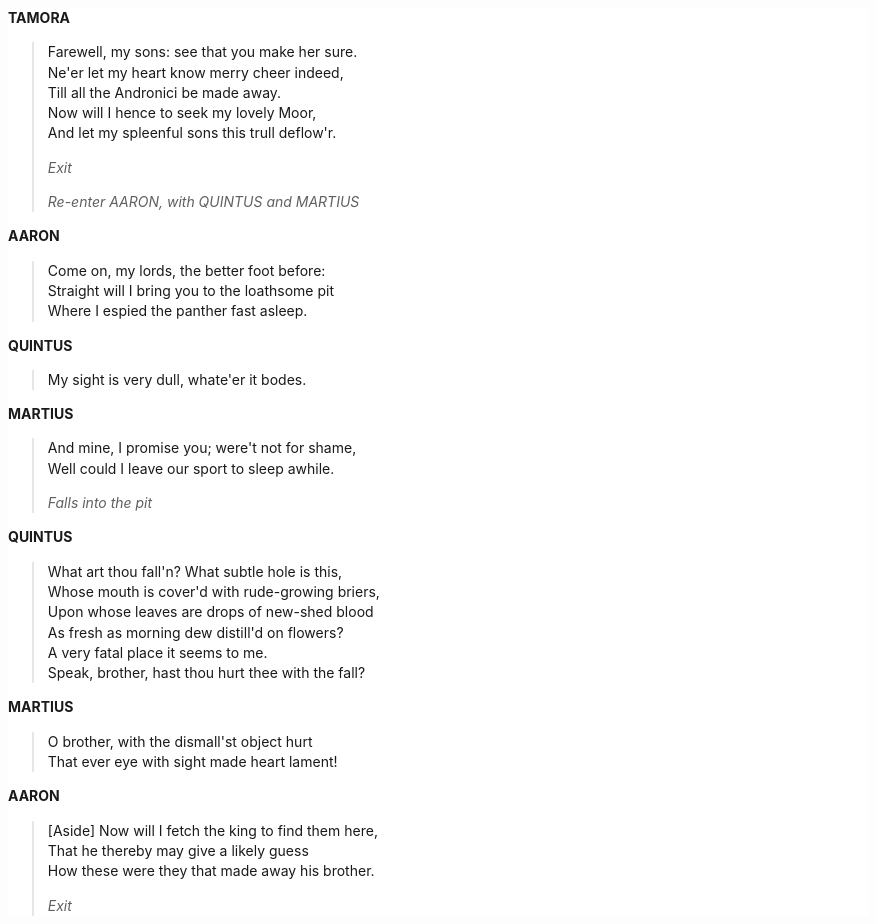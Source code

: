<A NAME=speech41><b>TAMORA</b></a>
<blockquote>
<A NAME=2.3.188>Farewell, my sons: see that you make her sure.</A><br>
<A NAME=2.3.189>Ne'er let my heart know merry cheer indeed,</A><br>
<A NAME=2.3.190>Till all the Andronici be made away.</A><br>
<A NAME=2.3.191>Now will I hence to seek my lovely Moor,</A><br>
<A NAME=2.3.192>And let my spleenful sons this trull deflow'r.</A><br>
<p><i>Exit</i></p>
<p><i>Re-enter AARON, with QUINTUS and MARTIUS</i></p>
</blockquote>

<A NAME=speech42><b>AARON</b></a>
<blockquote>
<A NAME=2.3.193>Come on, my lords, the better foot before:</A><br>
<A NAME=2.3.194>Straight will I bring you to the loathsome pit</A><br>
<A NAME=2.3.195>Where I espied the panther fast asleep.</A><br>
</blockquote>

<A NAME=speech43><b>QUINTUS</b></a>
<blockquote>
<A NAME=2.3.196>My sight is very dull, whate'er it bodes.</A><br>
</blockquote>

<A NAME=speech44><b>MARTIUS</b></a>
<blockquote>
<A NAME=2.3.197>And mine, I promise you; were't not for shame,</A><br>
<A NAME=2.3.198>Well could I leave our sport to sleep awhile.</A><br>
<p><i>Falls into the pit</i></p>
</blockquote>

<A NAME=speech45><b>QUINTUS</b></a>
<blockquote>
<A NAME=2.3.199>What art thou fall'n? What subtle hole is this,</A><br>
<A NAME=2.3.200>Whose mouth is cover'd with rude-growing briers,</A><br>
<A NAME=2.3.201>Upon whose leaves are drops of new-shed blood</A><br>
<A NAME=2.3.202>As fresh as morning dew distill'd on flowers?</A><br>
<A NAME=2.3.203>A very fatal place it seems to me.</A><br>
<A NAME=2.3.204>Speak, brother, hast thou hurt thee with the fall?</A><br>
</blockquote>

<A NAME=speech46><b>MARTIUS</b></a>
<blockquote>
<A NAME=2.3.205>O brother, with the dismall'st object hurt</A><br>
<A NAME=2.3.206>That ever eye with sight made heart lament!</A><br>
</blockquote>

<A NAME=speech47><b>AARON</b></a>
<blockquote>
<A NAME=2.3.207>[Aside]  Now will I fetch the king to find them here,</A><br>
<A NAME=2.3.208>That he thereby may give a likely guess</A><br>
<A NAME=2.3.209>How these were they that made away his brother.</A><br>
<p><i>Exit</i></p>
</blockquote>
